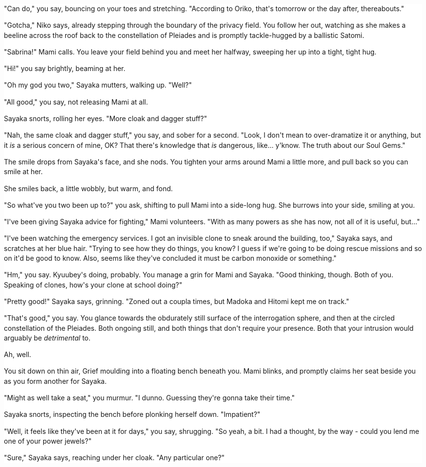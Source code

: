 "Can do," you say, bouncing on your toes and stretching. "According to Oriko, that's tomorrow or the day after, thereabouts."

"Gotcha," Niko says, already stepping through the boundary of the privacy field. You follow her out, watching as she makes a beeline across the roof back to the constellation of Pleiades and is promptly tackle-hugged by a ballistic Satomi.

"Sabrina!" Mami calls. You leave your field behind you and meet her halfway, sweeping her up into a tight, tight hug.

"Hi!" you say brightly, beaming at her.

"Oh my god you two," Sayaka mutters, walking up. "Well?"

"All good," you say, not releasing Mami at all.

Sayaka snorts, rolling her eyes. "More cloak and dagger stuff?"

"Nah, the same cloak and dagger stuff," you say, and sober for a second. "Look, I don't mean to over-dramatize it or anything, but it *is* a serious concern of mine, OK? That there's knowledge that *is* dangerous, like... y'know. The truth about our Soul Gems."

The smile drops from Sayaka's face, and she nods. You tighten your arms around Mami a little more, and pull back so you can smile at her.

She smiles back, a little wobbly, but warm, and fond.

"So what've you two been up to?" you ask, shifting to pull Mami into a side-long hug. She burrows into your side, smiling at you.

"I've been giving Sayaka advice for fighting," Mami volunteers. "With as many powers as she has now, not all of it is useful, but..."

"I've been watching the emergency services. I got an invisible clone to sneak around the building, too," Sayaka says, and scratches at her blue hair. "Trying to see how they do things, you know? I guess if we're going to be doing rescue missions and so on it'd be good to know. Also, seems like they've concluded it must be carbon monoxide or something."

"Hm," you say. Kyuubey's doing, probably. You manage a grin for Mami and Sayaka. "Good thinking, though. Both of you. Speaking of clones, how's your clone at school doing?"

"Pretty good!" Sayaka says, grinning. "Zoned out a coupla times, but Madoka and Hitomi kept me on track."

"That's good," you say. You glance towards the obdurately still surface of the interrogation sphere, and then at the circled constellation of the Pleiades. Both ongoing still, and both things that don't require your presence. Both that your intrusion would arguably be *detrimental* to.

Ah, well.

You sit down on thin air, Grief moulding into a floating bench beneath you. Mami blinks, and promptly claims her seat beside you as you form another for Sayaka.

"Might as well take a seat," you murmur. "I dunno. Guessing they're gonna take their time."

Sayaka snorts, inspecting the bench before plonking herself down. "Impatient?"

"Well, it feels like they've been at it for days," you say, shrugging. "So yeah, a bit. I had a thought, by the way - could you lend me one of your power jewels?"

"Sure," Sayaka says, reaching under her cloak. "Any particular one?"
